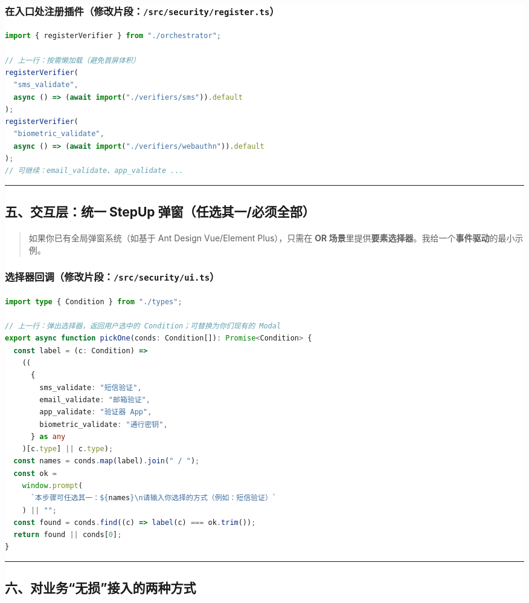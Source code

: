 ### **在入口处注册插件**（修改片段：`/src/security/register.ts`）

```ts
import { registerVerifier } from "./orchestrator";

// 上一行：按需懒加载（避免首屏体积）
registerVerifier(
  "sms_validate",
  async () => (await import("./verifiers/sms")).default
);
registerVerifier(
  "biometric_validate",
  async () => (await import("./verifiers/webauthn")).default
);
// 可继续：email_validate、app_validate ...
```

---

## 五、交互层：统一 StepUp 弹窗（任选其一/必须全部）

> 如果你已有全局弹窗系统（如基于 Ant Design Vue/Element Plus），只需在 **OR 场景**里提供**要素选择器**。我给一个**事件驱动**的最小示例。

### 选择器回调（修改片段：`/src/security/ui.ts`）

```ts
import type { Condition } from "./types";

// 上一行：弹出选择器，返回用户选中的 Condition；可替换为你们现有的 Modal
export async function pickOne(conds: Condition[]): Promise<Condition> {
  const label = (c: Condition) =>
    ((
      {
        sms_validate: "短信验证",
        email_validate: "邮箱验证",
        app_validate: "验证器 App",
        biometric_validate: "通行密钥",
      } as any
    )[c.type] || c.type);
  const names = conds.map(label).join(" / ");
  const ok =
    window.prompt(
      `本步骤可任选其一：${names}\n请输入你选择的方式（例如：短信验证）`
    ) || "";
  const found = conds.find((c) => label(c) === ok.trim());
  return found || conds[0];
}
```

---

## 六、对业务“无损”接入的两种方式


[1]: https://datatracker.ietf.org/doc/rfc9470/?utm_source=chatgpt.com "RFC 9470 - OAuth 2.0 Step Up Authentication Challenge ..."
[2]: https://openid.net/specs/openid-connect-core-1_0.html?utm_source=chatgpt.com "OpenID Connect Core 1.0 incorporating errata set 2"
[3]: https://cheatsheetseries.owasp.org/cheatsheets/Multifactor_Authentication_Cheat_Sheet.html?utm_source=chatgpt.com "Multifactor Authentication - OWASP Cheat Sheet Series"
[4]: https://fidoalliance.org/passkeys/?utm_source=chatgpt.com "Passkeys: Passwordless Authentication"
[5]: https://pages.nist.gov/800-63-3/sp800-63b.html?utm_source=chatgpt.com "NIST Special Publication 800-63B"
[6]: https://www.wired.com/story/online-shopping-psd2-strong-customer-authentication?utm_source=chatgpt.com "Your online shopping will soon require more than just a bank card"
[7]: https://owasp.org/www-project-application-security-verification-standard/?utm_source=chatgpt.com "OWASP Application Security Verification Standard (ASVS)"
[8]: https://auth0.com/docs/secure/multi-factor-authentication/step-up-authentication?utm_source=chatgpt.com "Add Step-up Authentication"
[9]: https://curity.io/resources/learn/spa-best-practices/?utm_source=chatgpt.com "Using OAuth for Single Page Applications | Best Practices"
  [k: string]: any;
  [k: string]: any;
  [k: string]: any;